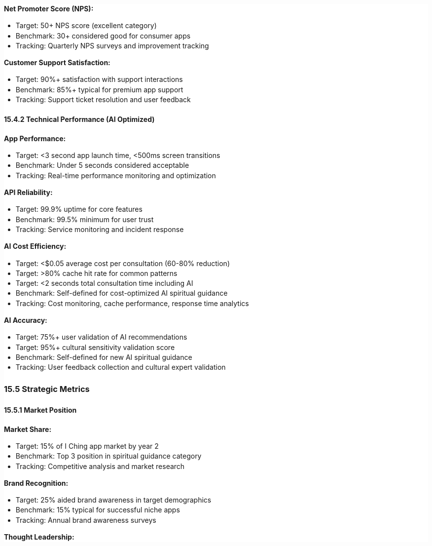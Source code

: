 **Net Promoter Score (NPS):**

- Target: 50+ NPS score (excellent category)
- Benchmark: 30+ considered good for consumer apps
- Tracking: Quarterly NPS surveys and improvement tracking

**Customer Support Satisfaction:**

- Target: 90%+ satisfaction with support interactions
- Benchmark: 85%+ typical for premium app support
- Tracking: Support ticket resolution and user feedback

#### 15.4.2 Technical Performance (AI Optimized)

**App Performance:**

- Target: <3 second app launch time, <500ms screen transitions
- Benchmark: Under 5 seconds considered acceptable
- Tracking: Real-time performance monitoring and optimization

**API Reliability:**

- Target: 99.9% uptime for core features
- Benchmark: 99.5% minimum for user trust
- Tracking: Service monitoring and incident response

**AI Cost Efficiency:**

- Target: <$0.05 average cost per consultation (60-80% reduction)
- Target: >80% cache hit rate for common patterns
- Target: <2 seconds total consultation time including AI
- Benchmark: Self-defined for cost-optimized AI spiritual guidance
- Tracking: Cost monitoring, cache performance, response time analytics

**AI Accuracy:**

- Target: 75%+ user validation of AI recommendations
- Target: 95%+ cultural sensitivity validation score
- Benchmark: Self-defined for new AI spiritual guidance
- Tracking: User feedback collection and cultural expert validation

### 15.5 Strategic Metrics

#### 15.5.1 Market Position

**Market Share:**

- Target: 15% of I Ching app market by year 2
- Benchmark: Top 3 position in spiritual guidance category
- Tracking: Competitive analysis and market research

**Brand Recognition:**

- Target: 25% aided brand awareness in target demographics
- Benchmark: 15% typical for successful niche apps
- Tracking: Annual brand awareness surveys

**Thought Leadership:**
